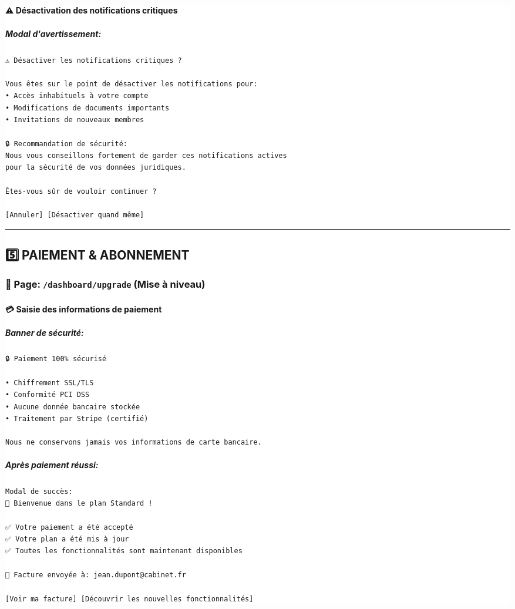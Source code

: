 #### ⚠️ Désactivation des notifications critiques

##### **Modal d'avertissement:**
```
⚠️ Désactiver les notifications critiques ?

Vous êtes sur le point de désactiver les notifications pour:
• Accès inhabituels à votre compte
• Modifications de documents importants
• Invitations de nouveaux membres

🔒 Recommandation de sécurité:
Nous vous conseillons fortement de garder ces notifications actives
pour la sécurité de vos données juridiques.

Êtes-vous sûr de vouloir continuer ?

[Annuler] [Désactiver quand même]
```

---

## 5️⃣ PAIEMENT & ABONNEMENT

### 📍 Page: `/dashboard/upgrade` (Mise à niveau)

#### 💳 Saisie des informations de paiement

##### **Banner de sécurité:**
```
🔒 Paiement 100% sécurisé

• Chiffrement SSL/TLS
• Conformité PCI DSS
• Aucune donnée bancaire stockée
• Traitement par Stripe (certifié)

Nous ne conservons jamais vos informations de carte bancaire.
```

##### **Après paiement réussi:**
```
Modal de succès:
🎉 Bienvenue dans le plan Standard !

✅ Votre paiement a été accepté
✅ Votre plan a été mis à jour
✅ Toutes les fonctionnalités sont maintenant disponibles

📧 Facture envoyée à: jean.dupont@cabinet.fr

[Voir ma facture] [Découvrir les nouvelles fonctionnalités]
```
